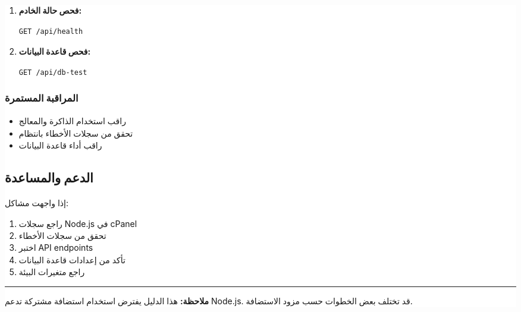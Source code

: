 1. **فحص حالة الخادم:**
   ```
   GET /api/health
   ```

2. **فحص قاعدة البيانات:**
   ```
   GET /api/db-test
   ```

### المراقبة المستمرة

- راقب استخدام الذاكرة والمعالج
- تحقق من سجلات الأخطاء بانتظام
- راقب أداء قاعدة البيانات

## الدعم والمساعدة

إذا واجهت مشاكل:

1. راجع سجلات Node.js في cPanel
2. تحقق من سجلات الأخطاء
3. اختبر API endpoints
4. تأكد من إعدادات قاعدة البيانات
5. راجع متغيرات البيئة

---

**ملاحظة:** هذا الدليل يفترض استخدام استضافة مشتركة تدعم Node.js. قد تختلف بعض الخطوات حسب مزود الاستضافة.